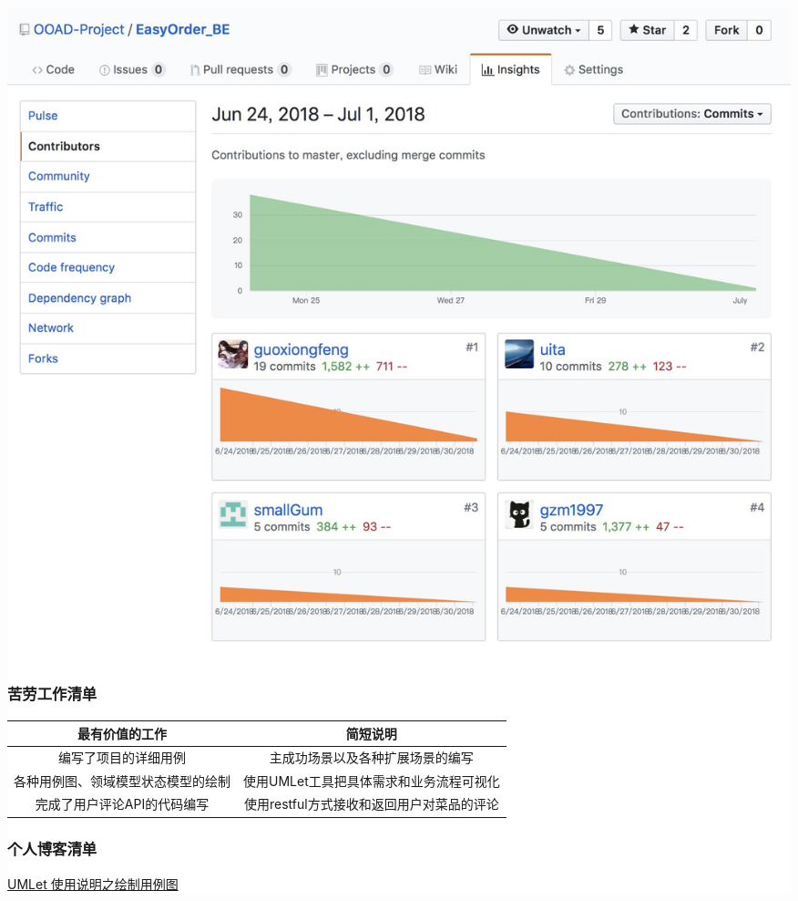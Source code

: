![EasyOrder_BE Contribution](./X3_Final_Report/img_src/EasyOrderBE.png)

### 苦劳工作清单

|         最有价值的工作         |              简短说明                   |
| :--------------------------: | :------------------------------------:|
| 编写了项目的详细用例            | 主成功场景以及各种扩展场景的编写            |
| 各种用例图、领域模型状态模型的绘制 | 使用UMLet工具把具体需求和业务流程可视化  |
| 完成了用户评论API的代码编写      | 使用restful方式接收和返回用户对菜品的评论   |

### 个人博客清单

[UMLet 使用说明之绘制用例图](https://blog.csdn.net/jack_cjz/article/details/79934805)
